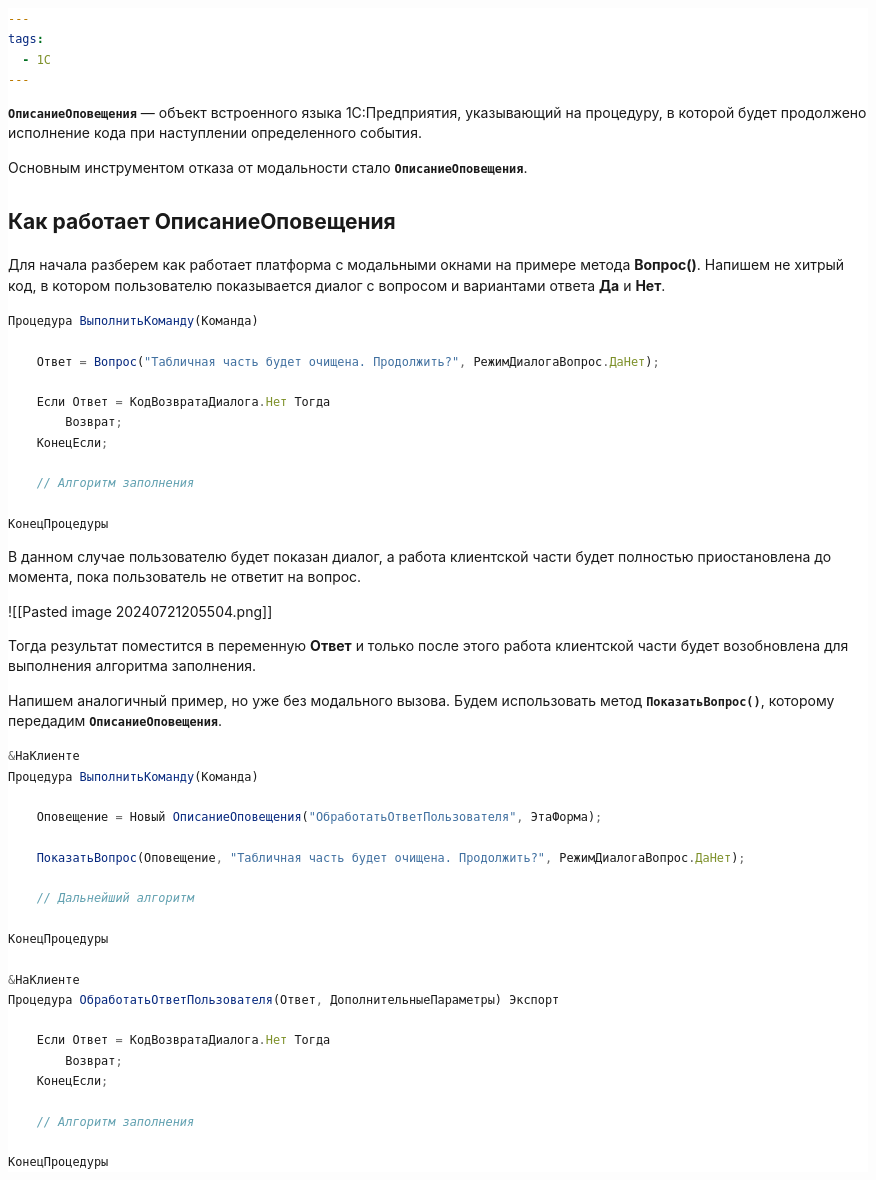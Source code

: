 ```yaml
---
tags:
  - 1С
---
```

**`ОписаниеОповещения`** — объект встроенного языка 1С:Предприятия, указывающий на процедуру, в которой будет продолжено исполнение кода при наступлении определенного события.

Основным инструментом отказа от модальности стало **`ОписаниеОповещения`**.
## Как работает ОписаниеОповещения

Для начала разберем как работает платформа с модальными окнами на примере метода **Вопрос()**. Напишем не хитрый код, в котором пользователю показывается диалог с вопросом и вариантами ответа **Да** и **Нет**.

```js
Процедура ВыполнитьКоманду(Команда)
	
    Ответ = Вопрос("Табличная часть будет очищена. Продолжить?", РежимДиалогаВопрос.ДаНет);
	
    Если Ответ = КодВозвратаДиалога.Нет Тогда	 
        Возврат;
    КонецЕсли;
	
    // Алгоритм заполнения
	
КонецПроцедуры
```

В данном случае пользователю будет показан диалог, а работа клиентской части будет полностью приостановлена до момента, пока пользователь не ответит на вопрос.

![[Pasted image 20240721205504.png]]

Тогда результат поместится в переменную **Ответ** и только после этого работа клиентской части будет возобновлена для выполнения алгоритма заполнения.

Напишем аналогичный пример, но уже без модального вызова. Будем использовать метод **`ПоказатьВопрос()`**, которому передадим **`ОписаниеОповещения`**.

```js
&НаКлиенте
Процедура ВыполнитьКоманду(Команда)
	
    Оповещение = Новый ОписаниеОповещения("ОбработатьОтветПользователя", ЭтаФорма);
	
    ПоказатьВопрос(Оповещение, "Табличная часть будет очищена. Продолжить?", РежимДиалогаВопрос.ДаНет);
	
    // Дальнейший алгоритм
	
КонецПроцедуры

&НаКлиенте
Процедура ОбработатьОтветПользователя(Ответ, ДополнительныеПараметры) Экспорт 
	
    Если Ответ = КодВозвратаДиалога.Нет Тогда	 
        Возврат;
    КонецЕсли;
	
    // Алгоритм заполнения
	
КонецПроцедуры
```
